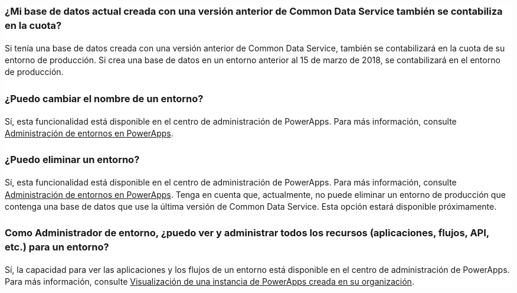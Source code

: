### <a name="does-my-current-database-created-with-previous-version-of-the-common-data-service-also-gets-counted-in-the-quota"></a>¿Mi base de datos actual creada con una versión anterior de Common Data Service también se contabiliza en la cuota?
Si tenía una base de datos creada con una versión anterior de Common Data Service, también se contabilizará en la cuota de su entorno de producción. Si crea una base de datos en un entorno anterior al 15 de marzo de 2018, se contabilizará en el entorno de producción.

### <a name="can-i-rename-an-environment"></a>¿Puedo cambiar el nombre de un entorno?
Sí, esta funcionalidad está disponible en el centro de administración de PowerApps. Para más información, consulte [Administración de entornos en PowerApps](environments-administration.md#rename-your-environment).

### <a name="can-i-delete-an-environment"></a>¿Puedo eliminar un entorno?
Sí, esta funcionalidad está disponible en el centro de administración de PowerApps. Para más información, consulte [Administración de entornos en PowerApps](environments-administration.md#delete-your-environment).
Tenga en cuenta que, actualmente, no puede eliminar un entorno de producción que contenga una base de datos que use la última versión de Common Data Service. Esta opción estará disponible próximamente.

### <a name="as-an-environment-admin-can-i-view-and-manage-all-resources-apps-flows-apis-etc-for-an-environment"></a>Como Administrador de entorno, ¿puedo ver y administrar todos los recursos (aplicaciones, flujos, API, etc.) para un entorno?
Sí, la capacidad para ver las aplicaciones y los flujos de un entorno está disponible en el centro de administración de PowerApps. Para más información, consulte [Visualización de una instancia de PowerApps creada en su organización](admin-view-apps.md).




[1]: https://admin.powerapps.com
[2]: https://web.powerapps.com
[3]: https://powerapps.microsoft.com/pricing/
[4]: https://admin.flow.microsoft.com
[5]: https://go.microsoft.com/fwlink/?linkid=871628